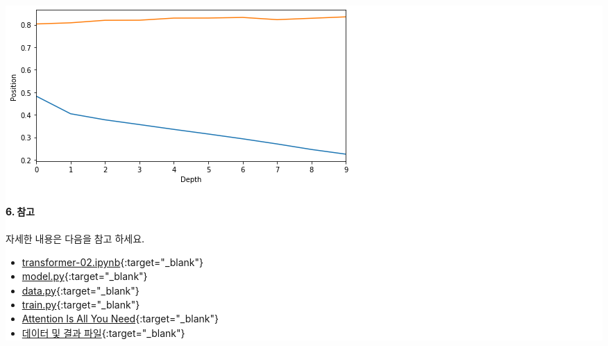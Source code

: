 ![](../assets/2019-12-19/nsmc-result.png)

#### 6. 참고

자세한 내용은 다음을 참고 하세요.

- [transformer-02.ipynb](https://github.com/paul-hyun/transformer-evolution/blob/master/tutorial/transformer-02.ipynb){:target="_blank"}
- [model.py](https://github.com/paul-hyun/transformer-evolution/blob/master/transformer/model.py){:target="_blank"}
- [data.py](https://github.com/paul-hyun/transformer-evolution/blob/master/transformer/data.py){:target="_blank"}
- [train.py](https://github.com/paul-hyun/transformer-evolution/blob/master/transformer/train.py){:target="_blank"}
- [Attention Is All You Need](https://arxiv.org/abs/1706.03762){:target="_blank"}
- [데이터 및 결과 파일](https://drive.google.com/open?id=15XGr-L-W6DSoR5TbniPMJASPsA0IDTiN){:target="_blank"}

